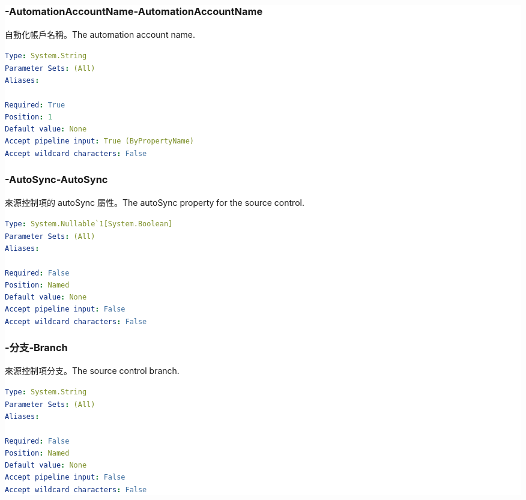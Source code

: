 ### <span data-ttu-id="b034b-116">-AutomationAccountName</span><span class="sxs-lookup"><span data-stu-id="b034b-116">-AutomationAccountName</span></span>
<span data-ttu-id="b034b-117">自動化帳戶名稱。</span><span class="sxs-lookup"><span data-stu-id="b034b-117">The automation account name.</span></span>

```yaml
Type: System.String
Parameter Sets: (All)
Aliases:

Required: True
Position: 1
Default value: None
Accept pipeline input: True (ByPropertyName)
Accept wildcard characters: False
```

### <span data-ttu-id="b034b-118">-AutoSync</span><span class="sxs-lookup"><span data-stu-id="b034b-118">-AutoSync</span></span>
<span data-ttu-id="b034b-119">來源控制項的 autoSync 屬性。</span><span class="sxs-lookup"><span data-stu-id="b034b-119">The autoSync property for the source control.</span></span>

```yaml
Type: System.Nullable`1[System.Boolean]
Parameter Sets: (All)
Aliases:

Required: False
Position: Named
Default value: None
Accept pipeline input: False
Accept wildcard characters: False
```

### <span data-ttu-id="b034b-120">-分支</span><span class="sxs-lookup"><span data-stu-id="b034b-120">-Branch</span></span>
<span data-ttu-id="b034b-121">來源控制項分支。</span><span class="sxs-lookup"><span data-stu-id="b034b-121">The source control branch.</span></span>

```yaml
Type: System.String
Parameter Sets: (All)
Aliases:

Required: False
Position: Named
Default value: None
Accept pipeline input: False
Accept wildcard characters: False
```
